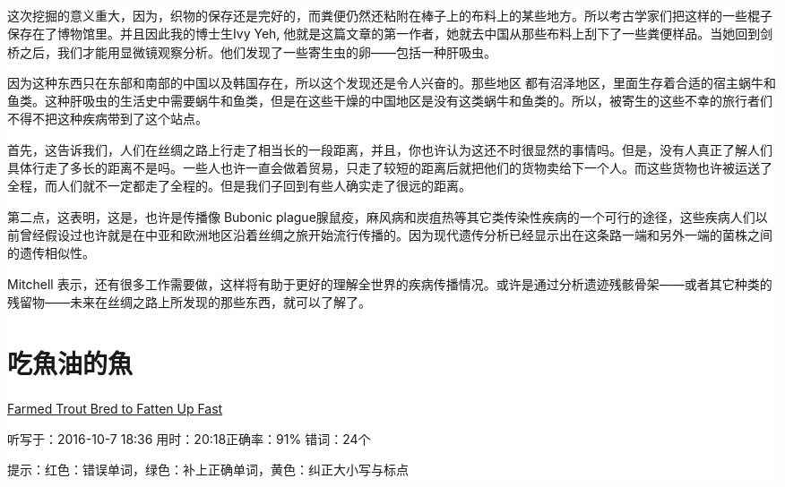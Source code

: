这次挖掘的意义重大，因为，织物的保存还是完好的，而粪便仍然还粘附在棒子上的布料上的某些地方。所以考古学家们把这样的一些棍子保存在了博物馆里。并且因此我的博士生Ivy Yeh, 他就是这篇文章的第一作者，她就去中国从那些布料上刮下了一些粪便样品。当她回到剑桥之后，我们才能用显微镜观察分析。他们发现了一些寄生虫的卵——包括一种肝吸虫。

因为这种东西只在东部和南部的中国以及韩国存在，所以这个发现还是令人兴奋的。那些地区 都有沼泽地区，里面生存着合适的宿主蜗牛和鱼类。这种肝吸虫的生活史中需要蜗牛和鱼类，但是在这些干燥的中国地区是没有这类蜗牛和鱼类的。所以，被寄生的这些不幸的旅行者们不得不把这种疾病带到了这个站点。

首先，这告诉我们，人们在丝绸之路上行走了相当长的一段距离，并且，你也许认为这还不时很显然的事情吗。但是，没有人真正了解人们具体行走了多长的距离不是吗。一些人也许一直会做着贸易，只走了较短的距离后就把他们的货物卖给下一个人。而这些货物也许被运送了全程，而人们就不一定都走了全程的。但是我们子回到有些人确实走了很远的距离。

第二点，这表明，这是，也许是传播像 Bubonic plague腺鼠疫，麻风病和炭疽热等其它类传染性疾病的一个可行的途径，这些疾病人们以前曾经假设过也许就是在中亚和欧洲地区沿着丝绸之旅开始流行传播的。因为现代遗传分析已经显示出在这条路一端和另外一端的菌株之间的遗传相似性。

Mitchell 表示，还有很多工作需要做，这样将有助于更好的理解全世界的疾病传播情况。或许是通过分析遗迹残骸骨架——或者其它种类的残留物——未来在丝绸之路上所发现的那些东西，就可以了解了。





# 吃魚油的魚
[Farmed Trout Bred to Fatten Up Fast](https://www.scientificamerican.com/podcast/episode/farmed-trout-bred-to-fatten-up-fast/)

<audio src="file/160706VeggieFish.mp3" controls="controls">
Your browser does not support the audio element.
你的瀏覽器不支持音頻播放。請使用chrome科學上網。
</audio>

听写于：2016-10-7 18:36	用时：20:18正确率：91%	错词：24个


提示：<span class="diff_off">红色</span>：错误单词，<span class="diff_add">绿色</span>：补上正确单词，<span class="diff_alert">黄色</span>：纠正大小写与标点</div>